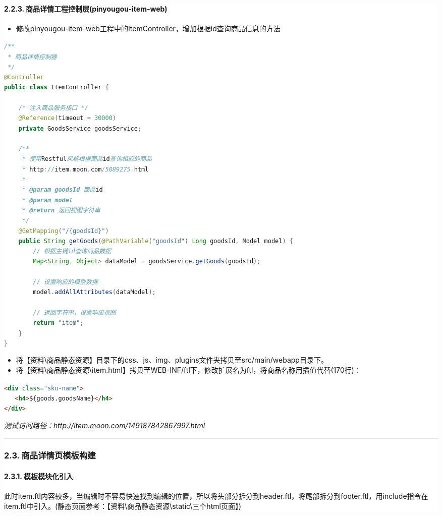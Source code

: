 #### 2.2.3. 商品详情工程控制层(pinyougou-item-web)

- 修改pinyougou-item-web工程中的ItemController，增加根据id查询商品信息的方法

```java
/**
 * 商品详情控制器
 */
@Controller
public class ItemController {

    /* 注入商品服务接口 */
    @Reference(timeout = 30000)
    private GoodsService goodsService;

    /**
     * 使用Restful风格根据商品id查询相应的商品
     * http://item.moon.com/5089275.html
     *
     * @param goodsId 商品id
     * @param model
     * @return 返回视图字符串
     */
    @GetMapping("/{goodsId}")
    public String getGoods(@PathVariable("goodsId") Long goodsId, Model model) {
        // 根据主键id查询商品数据
        Map<String, Object> dataModel = goodsService.getGoods(goodsId);

        // 设置响应的模型数据
        model.addAllAttributes(dataModel);

        // 返回字符串，设置响应视图
        return "item";
    }
}
```

- 将【资料\商品静态资源】目录下的css、js、img、plugins文件夹拷贝至src/main/webapp目录下。
- 将【资料\商品静态资源\item.html】拷贝至WEB-INF/ftl下，修改扩展名为ftl，将商品名称用插值代替(170行)：

```html
<div class="sku-name">
   <h4>${goods.goodsName}</h4>
</div>
```

*测试访问路径：http://item.moon.com/149187842867997.html*

---

### 2.3. 商品详情页模板构建
#### 2.3.1. 模板模块化引入

此时item.ftl内容较多，当编辑时不容易快速找到编辑的位置，所以将头部分拆分到header.ftl，将尾部拆分到footer.ftl，用include指令在item.ftl中引入。(静态页面参考：【资料\商品静态资源\static\三个html页面】)

